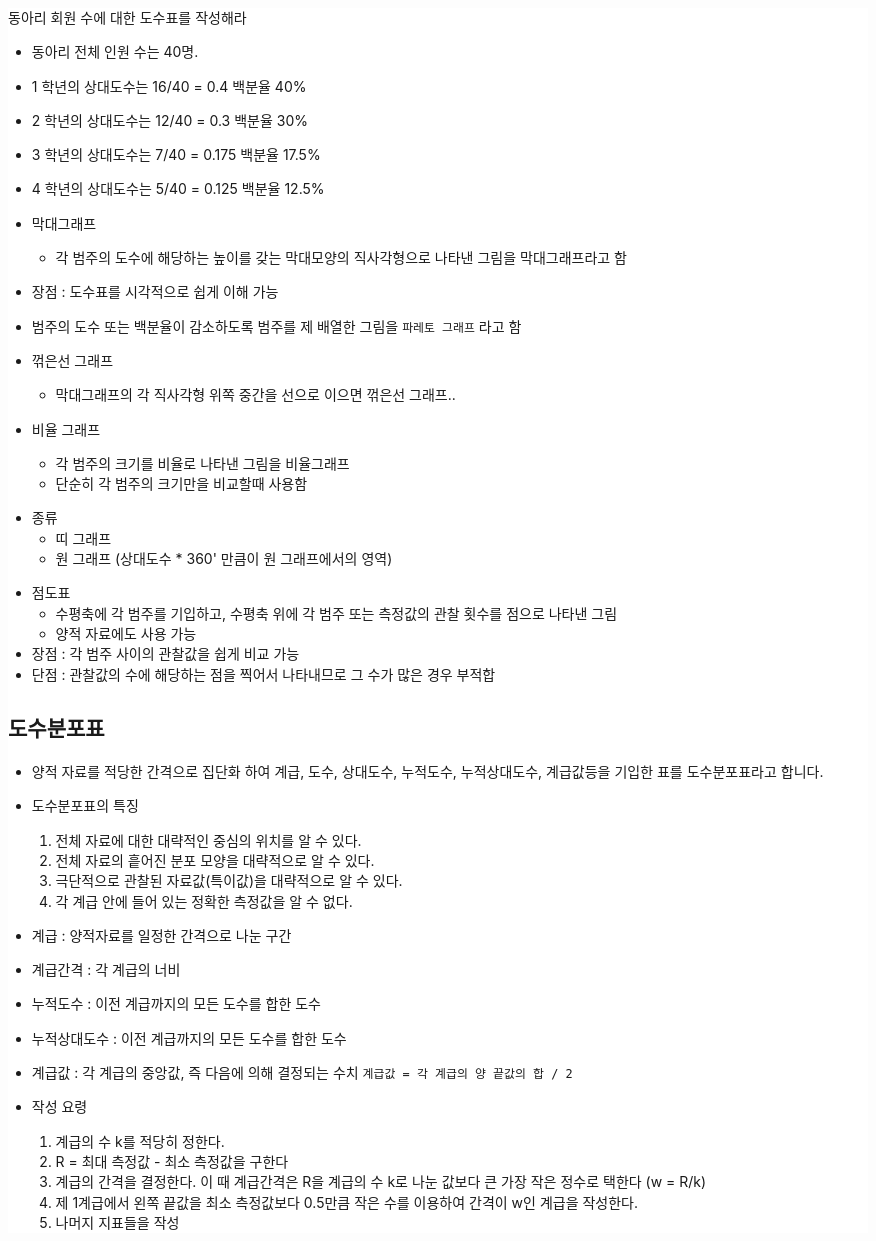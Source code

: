 동아리 회원 수에 대한 도수표를 작성해라

- 동아리 전체 인원 수는 40명.
- 1 학년의 상대도수는 16/40 = 0.4 백분율 40%
- 2 학년의 상대도수는 12/40 = 0.3 백분율 30%
- 3 학년의 상대도수는 7/40 = 0.175 백분율 17.5%
- 4 학년의 상대도수는 5/40 = 0.125 백분율 12.5%


- 막대그래프
    - 각 범주의 도수에 해당하는 높이를 갖는 막대모양의 직사각형으로 나타낸 그림을 막대그래프라고 함

- 장점 : 도수표를 시각적으로 쉽게 이해 가능
- 범주의 도수 또는 백분율이 감소하도록 범주를 제 배열한 그림을 `파레토 그래프` 라고 함

- 꺾은선 그래프
    - 막대그래프의 각 직사각형 위쪽 중간을 선으로 이으면 꺾은선 그래프..

- 비율 그래프
    - 각 범주의 크기를 비율로 나타낸 그림을 비율그래프
    - 단순히 각 범주의 크기만을 비교할때 사용함

* 종류
    - 띠 그래프
    - 원 그래프 (상대도수 * 360' 만큼이 원 그래프에서의 영역)

- 점도표
    - 수평축에 각 범주를 기입하고, 수평축 위에 각 범주 또는 측정값의 관찰 횟수를 점으로 나타낸 그림
    - 양적 자료에도 사용 가능
- 장점 : 각 범주 사이의 관찰값을 쉽게 비교 가능
- 단점 : 관찰값의 수에 해당하는 점을 찍어서 나타내므로 그 수가 많은 경우 부적합

## 도수분포표

- 양적 자료를 적당한 간격으로 집단화 하여 계급, 도수, 상대도수, 누적도수, 누적상대도수, 계급값등을 기입한 표를 도수분포표라고 합니다.

- 도수분포표의 특징
    1. 전체 자료에 대한 대략적인 중심의 위치를 알 수 있다.
    2. 전체 자료의 흩어진 분포 모양을 대략적으로 알 수 있다.
    3. 극단적으로 관찰된 자료값(특이값)을 대략적으로 알 수 있다.
    4. 각 계급 안에 들어 있는 정확한 측정값을 알 수 없다.
    
* 계급 : 양적자료를 일정한 간격으로 나눈 구간
* 계급간격 : 각 계급의 너비
* 누적도수 : 이전 계급까지의 모든 도수를 합한 도수
* 누적상대도수 : 이전 계급까지의 모든 도수를 합한 도수
* 계급값 : 각 계급의 중앙값, 즉 다음에 의해 결정되는 수치
`계급값 = 각 계급의 양 끝값의 합 / 2`

* 작성 요령
    1. 계급의 수 k를 적당히 정한다.
    2. R = 최대 측정값 - 최소 측정값을 구한다
    3. 계급의 간격을 결정한다. 이 때 계급간격은 R을 계급의 수 k로 나눈 값보다 큰 가장 작은 정수로 택한다 (w = R/k)
    4. 제 1계급에서 왼쪽 끝값을 최소 측정값보다 0.5만큼 작은 수를 이용하여 간격이 w인 계급을 작성한다.
    5. 나머지 지표들을 작성

